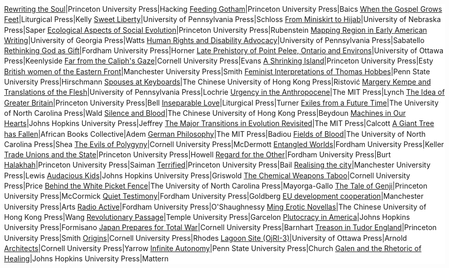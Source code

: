 [Rewriting the Soul](https://muse.jhu.edu/book/33165)|Princeton University Press|Hacking
[Feeding Gotham](https://muse.jhu.edu/book/52217)|Princeton University Press|Baics
[When the Gospel Grows Feet](https://muse.jhu.edu/book/46689)|Liturgical Press|Kelly
[Sweet Liberty](https://muse.jhu.edu/book/13543)|University of Pennsylvania Press|Schloss
[From Miniskirt to Hijab](https://muse.jhu.edu/book/67457)|University of Nebraska Press|Saper
[Ecological Aspects of Social Evolution](https://muse.jhu.edu/book/34368)|Princeton University Press|Rubenstein
[Mapping Region in Early American Writing](https://muse.jhu.edu/book/43547)|University of Georgia Press|Watts
[Human Rights and Disability Advocacy](https://muse.jhu.edu/book/27609)|University of Pennsylvania Press|Sabatello
[Rethinking God as Gift](https://muse.jhu.edu/book/13234)|Fordham University Press|Horner
[Late Prehistory of Point Pelee, Ontario and Environs](https://muse.jhu.edu/book/65314)|University of Ottawa Press|Keenlyside
[Far from the Caliph's Gaze](https://muse.jhu.edu/book/74158)|Cornell University Press|Evans
[A Shrinking Island](https://muse.jhu.edu/book/29832)|Princeton University Press|Esty
[British women of the Eastern Front](https://muse.jhu.edu/book/51324)|Manchester University Press|Smith
[Feminist Interpretations of Thomas Hobbes](https://muse.jhu.edu/book/22667)|Penn State University Press|Hirschmann
[Spouses at Keyboards](https://muse.jhu.edu/book/73746)|The Chinese University of Hong Kong Press|Ristović
[Margery Kempe and Translations of the Flesh](https://muse.jhu.edu/book/16271)|University of Pennsylvania Press|Lochrie
[Urgency in the Anthropocene](https://muse.jhu.edu/book/62437)|The MIT Press|Lynch
[The Idea of Greater Britain](https://muse.jhu.edu/book/30045)|Princeton University Press|Bell
[Inseparable Love](https://muse.jhu.edu/book/56074)|Liturgical Press|Turner
[Exiles from a Future Time](https://muse.jhu.edu/book/40380)|The University of North Carolina Press|Wald
[Silence and Blood](https://muse.jhu.edu/book/73738)|The Chinese University of Hong Kong Press|Beydoun
[Machines in Our Hearts](https://muse.jhu.edu/book/3213)|Johns Hopkins University Press|Jeffrey
[The Major Transitions in Evolution Revisited](https://muse.jhu.edu/book/22052)|The MIT Press|Calcott
[A Giant Tree has Fallen](https://muse.jhu.edu/book/48269)|African Books Collective|Adem
[German Philosophy](https://muse.jhu.edu/book/60547)|The MIT Press|Badiou
[Fields of Blood](https://muse.jhu.edu/book/19257)|The University of North Carolina Press|Shea
[The Evils of Polygyny](https://muse.jhu.edu/book/58422)|Cornell University Press|McDermott
[Entangled Worlds](https://muse.jhu.edu/book/53031)|Fordham University Press|Keller
[Trade Unions and the State](https://muse.jhu.edu/book/30118)|Princeton University Press|Howell
[Regard for the Other](https://muse.jhu.edu/book/14376)|Fordham University Press|Burt
[Halakhah](https://muse.jhu.edu/book/64777)|Princeton University Press|Saiman
[Terrified](https://muse.jhu.edu/book/47719)|Princeton University Press|Bail
[Realising the city](https://muse.jhu.edu/book/67307)|Manchester University Press|Lewis
[Audacious Kids](https://muse.jhu.edu/book/49253)|Johns Hopkins University Press|Griswold
[The Chemical Weapons Taboo](https://muse.jhu.edu/book/61689)|Cornell University Press|Price
[Behind the White Picket Fence](https://muse.jhu.edu/book/35168)|The University of North Carolina Press|Mayorga-Gallo
[The Tale of Genji](https://muse.jhu.edu/book/64792)|Princeton University Press|McCormick
[Quiet Testimony](https://muse.jhu.edu/book/23117)|Fordham University Press|Goldberg
[EU development cooperation](https://muse.jhu.edu/book/63291)|Manchester University Press|Arts
[Radio Active](https://muse.jhu.edu/book/67992)|Fordham University Press|O'Shaughnessy
[Ming Erotic Novellas](https://muse.jhu.edu/book/31353)|The Chinese University of Hong Kong Press|Wang
[Revolutionary Passage](https://muse.jhu.edu/book/9841)|Temple University Press|Garcelon
[Plutocracy in America](https://muse.jhu.edu/book/49476)|Johns Hopkins University Press|Formisano
[Japan Prepares for Total War](https://muse.jhu.edu/book/55604)|Cornell University Press|Barnhart
[Treason in Tudor England](https://muse.jhu.edu/book/33729)|Princeton University Press|Smith
[Origins](https://muse.jhu.edu/book/48607)|Cornell University Press|Rhodes
[Lagoon Site (OjRI-3)](https://muse.jhu.edu/book/65340)|University of Ottawa Press|Arnold
[Architects](https://muse.jhu.edu/book/65865)|Cornell University Press|Yarrow
[Infinite Autonomy](https://muse.jhu.edu/book/14512)|Penn State University Press|Church
[Galen and the Rhetoric of Healing](https://muse.jhu.edu/book/3393)|Johns Hopkins University Press|Mattern